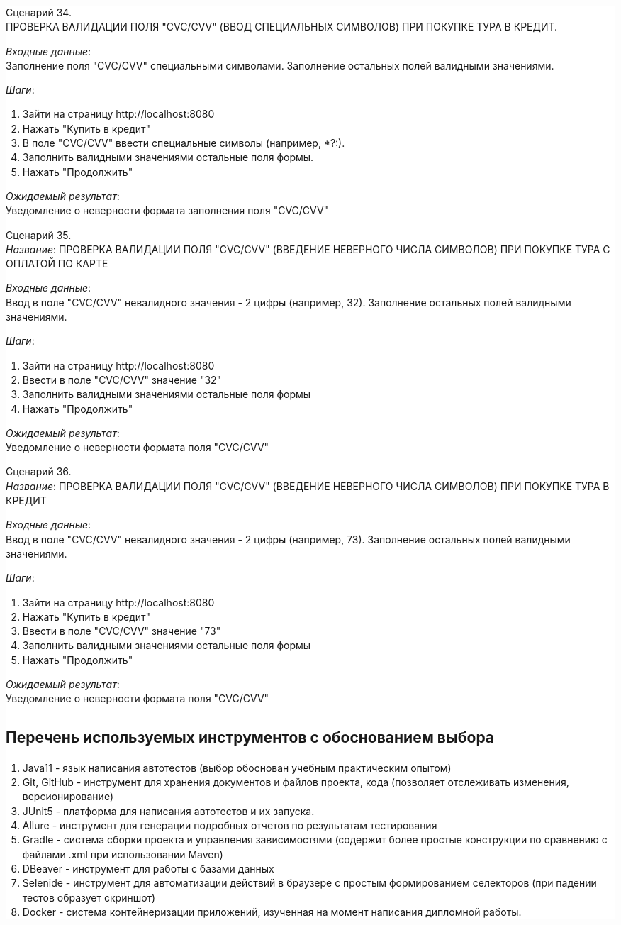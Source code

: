 Сценарий 34.  
ПРОВЕРКА ВАЛИДАЦИИ ПОЛЯ "CVC/CVV" (ВВОД СПЕЦИАЛЬНЫХ СИМВОЛОВ) ПРИ ПОКУПКЕ ТУРА В КРЕДИТ.

*Входные данные*:   
Заполнение поля "CVC/CVV" специальными символами. Заполнение остальных полей валидными значениями.

*Шаги*:
1. Зайти на страницу http://localhost:8080
2. Нажать "Купить в кредит"
3. В поле "CVC/CVV" ввести специальные символы (например, *?:).
4. Заполнить валидными значениями остальные поля формы.
5. Нажать "Продолжить"

*Ожидаемый результат*:   
Уведомление о неверности формата заполнения поля "CVC/CVV"

Сценарий 35.  
*Название*: ПРОВЕРКА ВАЛИДАЦИИ ПОЛЯ "CVC/CVV" (ВВЕДЕНИЕ НЕВЕРНОГО ЧИСЛА СИМВОЛОВ) ПРИ ПОКУПКЕ ТУРА С ОПЛАТОЙ ПО КАРТЕ

*Входные данные*:   
Ввод в поле "CVC/CVV" невалидного значения - 2 цифры (например, 32). Заполнение остальных полей валидными значениями.

*Шаги*:
1. Зайти на страницу http://localhost:8080
2. Ввести в поле "CVC/CVV" значение "32"
3. Заполнить валидными значениями остальные поля формы
4. Нажать "Продолжить"

*Ожидаемый результат*:   
Уведомление о неверности формата поля "CVC/CVV"

Сценарий 36.  
*Название*: ПРОВЕРКА ВАЛИДАЦИИ ПОЛЯ "CVC/CVV" (ВВЕДЕНИЕ НЕВЕРНОГО ЧИСЛА СИМВОЛОВ) ПРИ ПОКУПКЕ ТУРА В КРЕДИТ

*Входные данные*:   
Ввод в поле "CVC/CVV" невалидного значения - 2 цифры (например, 73). Заполнение остальных полей валидными значениями.

*Шаги*:
1. Зайти на страницу http://localhost:8080
2. Нажать "Купить в кредит"
3. Ввести в поле "CVC/CVV" значение "73"
4. Заполнить валидными значениями остальные поля формы
5. Нажать "Продолжить"

*Ожидаемый результат*:   
Уведомление о неверности формата поля "CVC/CVV"


## Перечень используемых инструментов с обоснованием выбора
1. Java11 - язык написания автотестов (выбор обоснован учебным практическим опытом)
2. Git, GitHub - инструмент для хранения документов и файлов проекта, кода (позволяет отслеживать изменения, версионирование)
3. JUnit5 - платформа для написания автотестов и их запуска.   
4. Allure - инструмент для генерации подробных отчетов по результатам тестирования
5. Gradle - система сборки проекта и управления зависимостями (содержит более простые конструкции по сравнению с файлами .xml при использовании Maven)
6. DBeaver - инструмент для работы с базами данных
7. Selenide - инструмент для автоматизации действий в браузере с простым формированием селекторов (при падении тестов образует скриншот)
8. Docker - система контейнеризации приложений, изученная на момент написания дипломной работы.
